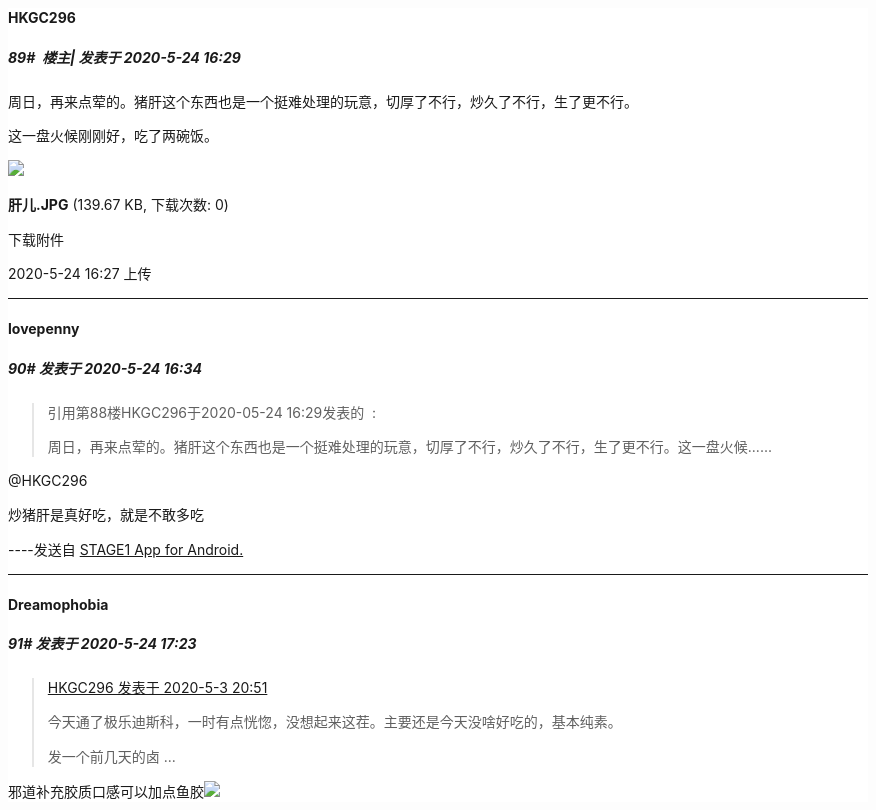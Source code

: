 ####  HKGC296  
##### 89#         楼主| 发表于 2020-5-24 16:29




周日，再来点荤的。猪肝这个东西也是一个挺难处理的玩意，切厚了不行，炒久了不行，生了更不行。

这一盘火候刚刚好，吃了两碗饭。


<img src="https://img.saraba1st.com/forum/202005/24/162758hvp8ohcvehoej8cj.jpg" referrerpolicy="no-referrer">


<strong>肝儿.JPG</strong> (139.67 KB, 下载次数: 0)

下载附件

2020-5-24 16:27 上传













-----

####  lovepenny  
##### 90#       发表于 2020-5-24 16:34



<blockquote>引用第88楼HKGC296于2020-05-24 16:29发表的  :

周日，再来点荤的。猪肝这个东西也是一个挺难处理的玩意，切厚了不行，炒久了不行，生了更不行。这一盘火候......</blockquote>
@HKGC296

炒猪肝是真好吃，就是不敢多吃


----发送自 [STAGE1 App for Android.](http://stage1.5j4m.com/?1.33)







-----

####  Dreamophobia  
##### 91#       发表于 2020-5-24 17:23



<blockquote><a href="httphttps://bbs.saraba1st.com/2b/forum.php?mod=redirect&amp;goto=findpost&amp;pid=47292460&amp;ptid=1931651" target="_blank">HKGC296 发表于 2020-5-3 20:51</a>

今天通了极乐迪斯科，一时有点恍惚，没想起来这茬。主要还是今天没啥好吃的，基本纯素。


发一个前几天的卤 ...</blockquote>
邪道补充胶质口感可以加点鱼胶<img src="https://static.saraba1st.com/image/smiley/face2017/040.png" referrerpolicy="no-referrer">
